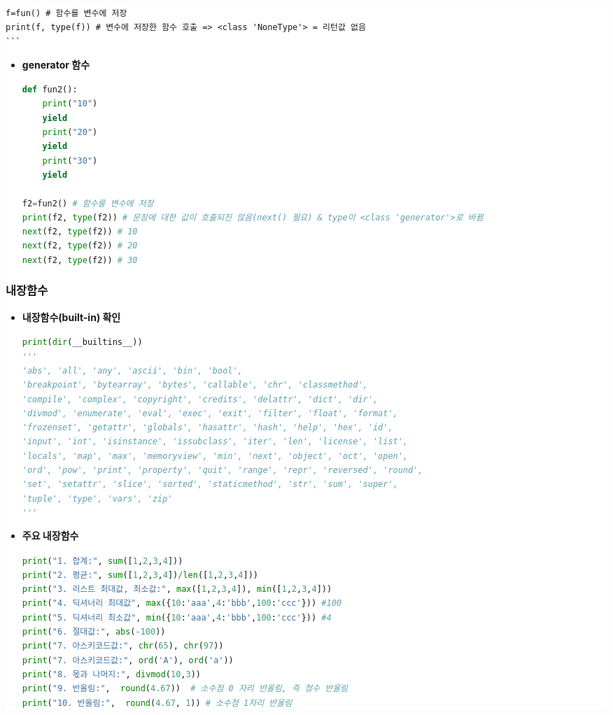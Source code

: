     f=fun() # 함수를 변수에 저장
    print(f, type(f)) # 변수에 저장한 함수 호출 => <class 'NoneType'> = 리턴값 없음
    ```
    
- **generator 함수**
    
    ```python
    def fun2():
        print("10")
        yield
        print("20")
        yield
        print("30")
        yield
    
    f2=fun2() # 함수를 변수에 저장
    print(f2, type(f2)) # 문장에 대한 값이 호출되진 않음(next() 필요) & type이 <class 'generator'>로 바뀜
    next(f2, type(f2)) # 10
    next(f2, type(f2)) # 20
    next(f2, type(f2)) # 30
    ```
    

### 내장함수

- **내장함수(built-in) 확인**
    
    ```python
    print(dir(__builtins__))
    '''
    'abs', 'all', 'any', 'ascii', 'bin', 'bool',
    'breakpoint', 'bytearray', 'bytes', 'callable', 'chr', 'classmethod',
    'compile', 'complex', 'copyright', 'credits', 'delattr', 'dict', 'dir',
    'divmod', 'enumerate', 'eval', 'exec', 'exit', 'filter', 'float', 'format',
    'frozenset', 'getattr', 'globals', 'hasattr', 'hash', 'help', 'hex', 'id',
    'input', 'int', 'isinstance', 'issubclass', 'iter', 'len', 'license', 'list',
    'locals', 'map', 'max', 'memoryview', 'min', 'next', 'object', 'oct', 'open',
    'ord', 'pow', 'print', 'property', 'quit', 'range', 'repr', 'reversed', 'round',
    'set', 'setattr', 'slice', 'sorted', 'staticmethod', 'str', 'sum', 'super',
    'tuple', 'type', 'vars', 'zip'
    '''
    ```
    
- **주요 내장함수**
    
    ```python
    print("1. 합계:", sum([1,2,3,4]))
    print("2. 평균:", sum([1,2,3,4])/len([1,2,3,4]))
    print("3. 리스트 최대값, 최소값:", max([1,2,3,4]), min([1,2,3,4]))
    print("4. 딕셔너리 최대값", max({10:'aaa',4:'bbb',100:'ccc'})) #100
    print("5. 딕셔너리 최소값", min({10:'aaa',4:'bbb',100:'ccc'})) #4
    print("6. 절대값:", abs(-100))
    print("7. 아스키코드값:", chr(65), chr(97))
    print("7. 아스키코드값:", ord('A'), ord('a'))
    print("8. 몫과 나머지:", divmod(10,3))
    print("9. 반올림:",  round(4.67))  # 소수점 0 자리 반올림, 즉 정수 반올림
    print("10. 반올림:",  round(4.67, 1)) # 소수점 1자리 반올림
    ```
    